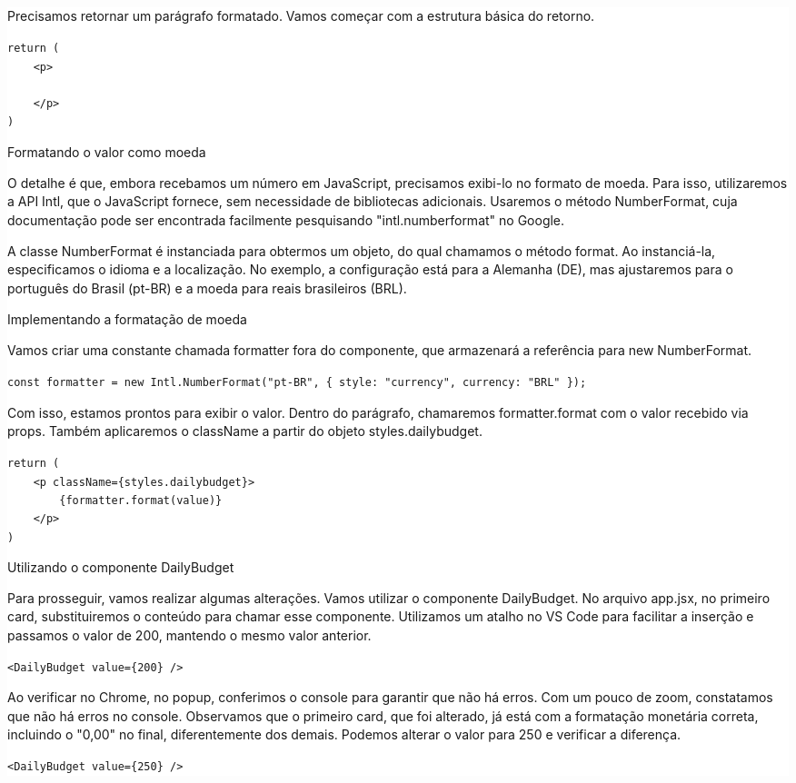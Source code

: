 Precisamos retornar um parágrafo formatado. Vamos começar com a estrutura básica do retorno.

```JSX
return (
    <p>

    </p>
)
```

Formatando o valor como moeda

O detalhe é que, embora recebamos um número em JavaScript, precisamos exibi-lo no formato de moeda. Para isso, utilizaremos a API Intl, que o JavaScript fornece, sem necessidade de bibliotecas adicionais. Usaremos o método NumberFormat, cuja documentação pode ser encontrada facilmente pesquisando "intl.numberformat" no Google.

A classe NumberFormat é instanciada para obtermos um objeto, do qual chamamos o método format. Ao instanciá-la, especificamos o idioma e a localização. No exemplo, a configuração está para a Alemanha (DE), mas ajustaremos para o português do Brasil (pt-BR) e a moeda para reais brasileiros (BRL).

Implementando a formatação de moeda

Vamos criar uma constante chamada formatter fora do componente, que armazenará a referência para new NumberFormat.

```JSX
const formatter = new Intl.NumberFormat("pt-BR", { style: "currency", currency: "BRL" });
```

Com isso, estamos prontos para exibir o valor. Dentro do parágrafo, chamaremos formatter.format com o valor recebido via props. Também aplicaremos o className a partir do objeto styles.dailybudget.

```JSX
return (
    <p className={styles.dailybudget}>
        {formatter.format(value)}
    </p>
)
```

Utilizando o componente DailyBudget

Para prosseguir, vamos realizar algumas alterações. Vamos utilizar o componente DailyBudget. No arquivo app.jsx, no primeiro card, substituiremos o conteúdo para chamar esse componente. Utilizamos um atalho no VS Code para facilitar a inserção e passamos o valor de 200, mantendo o mesmo valor anterior.

```JSX
<DailyBudget value={200} />
```

Ao verificar no Chrome, no popup, conferimos o console para garantir que não há erros. Com um pouco de zoom, constatamos que não há erros no console. Observamos que o primeiro card, que foi alterado, já está com a formatação monetária correta, incluindo o "0,00" no final, diferentemente dos demais. Podemos alterar o valor para 250 e verificar a diferença.

```JSX
<DailyBudget value={250} />
```
